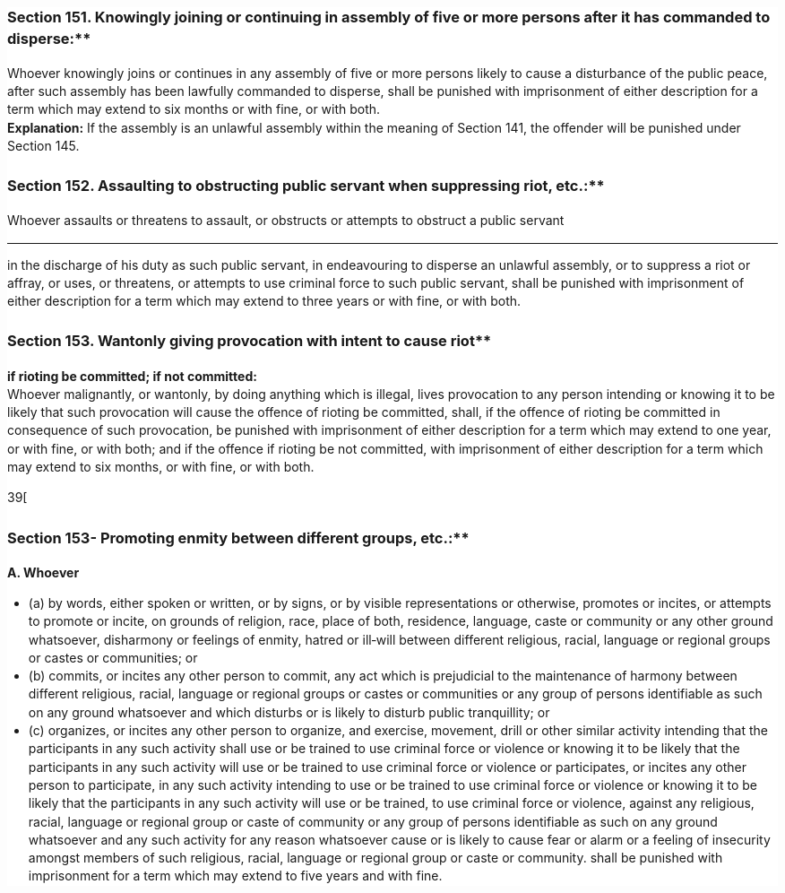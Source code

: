 ### Section 151. Knowingly joining or continuing in assembly of five or more persons after it has commanded to disperse:**  
Whoever knowingly joins or continues in any assembly of five or more persons likely to cause a disturbance of the public peace, after such assembly has been lawfully commanded to disperse, shall be punished with imprisonment of either description for a term which may extend to six months or with fine, or with both.  
**Explanation:** If the assembly is an unlawful assembly within the meaning of Section 141, the offender will be punished under Section 145.

### Section 152. Assaulting to obstructing public servant when suppressing riot, etc.:**  
Whoever assaults or threatens to assault, or obstructs or attempts to obstruct a public servant


---


in the discharge of his duty as such public servant, in endeavouring to disperse an unlawful assembly, or to suppress a riot or affray, or uses, or threatens, or attempts to use criminal force to such public servant, shall be punished with imprisonment of either description for a term which may extend to three years or with fine, or with both.

### Section 153. Wantonly giving provocation with intent to cause riot**  
**if rioting be committed; if not committed:**  
Whoever malignantly, or wantonly, by doing anything which is illegal, lives provocation to any person intending or knowing it to be likely that such provocation will cause the offence of rioting be committed, shall, if the offence of rioting be committed in consequence of such provocation, be punished with imprisonment of either description for a term which may extend to one year, or with fine, or with both; and if the offence if rioting be not committed, with imprisonment of either description for a term which may extend to six months, or with fine, or with both.

39[

### Section 153- Promoting enmity between different groups, etc.:**  
**A. Whoever**  
* (a) by words, either spoken or written, or by signs, or by visible representations or otherwise, promotes or incites, or attempts to promote or incite, on grounds of religion, race, place of both, residence, language, caste or community or any other ground whatsoever, disharmony or feelings of enmity, hatred or ill‑will between different religious, racial, language or regional groups or castes or communities; or  
* (b) commits, or incites any other person to commit, any act which is prejudicial to the maintenance of harmony between different religious, racial, language or regional groups or castes or communities or any group of persons identifiable as such on any ground whatsoever and which disturbs or is likely to disturb public tranquillity; or  
* (c) organizes, or incites any other person to organize, and exercise, movement, drill or other similar activity intending that the participants in any such activity shall use or be trained to use criminal force or violence or knowing it to be likely that the participants in any such activity will use or be trained to use criminal force or violence or participates, or incites any other person to participate, in any such activity intending to use or be trained to use criminal force or violence or knowing it to be likely that the participants in any such activity will use or be trained, to use criminal force or violence, against any religious, racial, language or regional group or caste of community or any group of persons identifiable as such on any ground whatsoever and any such activity for any reason whatsoever cause or is likely to cause fear or alarm or a feeling of insecurity amongst members of such religious, racial, language or regional group or caste or community. shall be punished with imprisonment for a term which may extend to five years and with fine.

